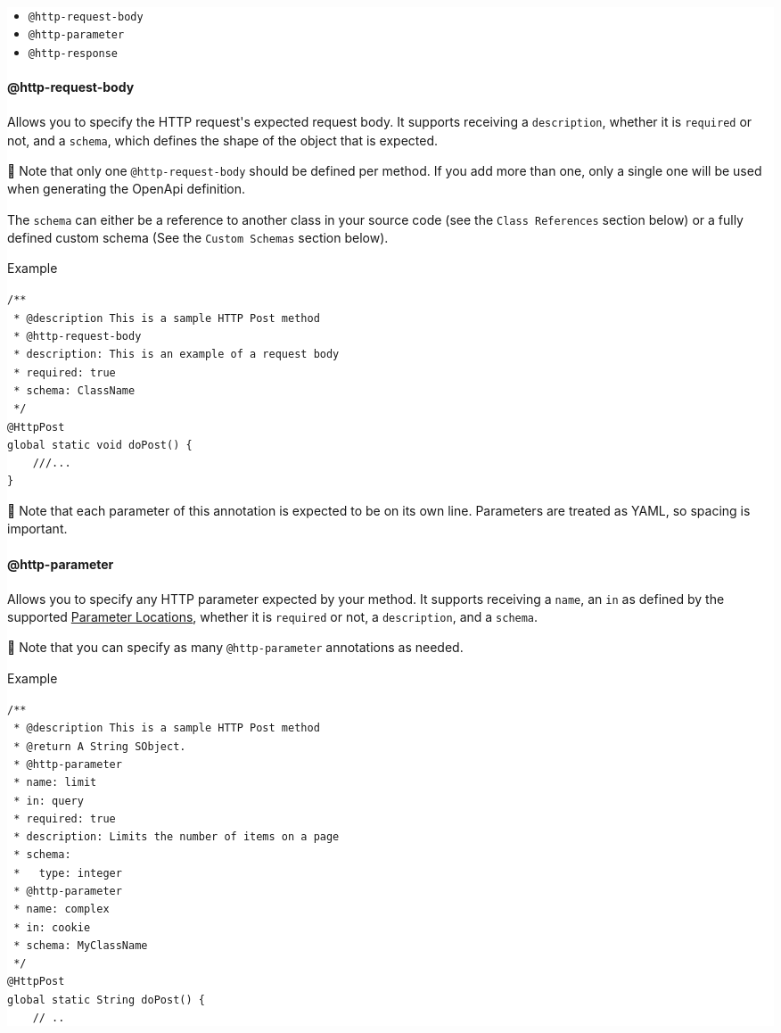 * `@http-request-body`
* `@http-parameter`
* `@http-response`

#### @http-request-body

Allows you to specify the HTTP request's expected request body. It supports receiving a `description`,
whether it is `required` or not, and a `schema`, which defines the shape of the object that is expected.

📝 Note that only one `@http-request-body` should be defined per method. If you add more than one, only
a single one will be used when generating the OpenApi definition.

The `schema` can either be a reference to another class in your source code (see the `Class References` section below)
or a fully defined custom schema (See the `Custom Schemas` section below).

Example

```apex
/**
 * @description This is a sample HTTP Post method
 * @http-request-body
 * description: This is an example of a request body
 * required: true
 * schema: ClassName
 */
@HttpPost
global static void doPost() {
    ///...
}
```

📝 Note that each parameter of this annotation is expected to be on its own line. Parameters are treated as YAML,
so spacing is important.

#### @http-parameter

Allows you to specify any HTTP parameter expected by your method. It supports receiving a `name`,
an `in` as defined by the supported [Parameter Locations](https://spec.openapis.org/oas/v3.1.0#parameter-locations),
whether it is `required` or not, a `description`, and a `schema`.

📝 Note that you can specify as many `@http-parameter` annotations as needed.

Example

```apex
/**
 * @description This is a sample HTTP Post method
 * @return A String SObject.
 * @http-parameter
 * name: limit
 * in: query
 * required: true
 * description: Limits the number of items on a page
 * schema:
 *   type: integer
 * @http-parameter
 * name: complex
 * in: cookie
 * schema: MyClassName
 */
@HttpPost
global static String doPost() {
    // ..
```